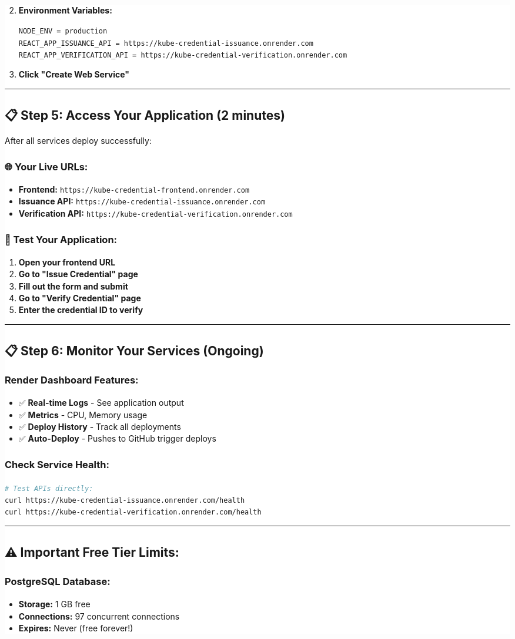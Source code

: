 2. **Environment Variables:**
   ```
   NODE_ENV = production
   REACT_APP_ISSUANCE_API = https://kube-credential-issuance.onrender.com
   REACT_APP_VERIFICATION_API = https://kube-credential-verification.onrender.com
   ```

3. **Click "Create Web Service"**

---

## 📋 **Step 5: Access Your Application (2 minutes)**

After all services deploy successfully:

### **🌐 Your Live URLs:**
- **Frontend:** `https://kube-credential-frontend.onrender.com`
- **Issuance API:** `https://kube-credential-issuance.onrender.com`
- **Verification API:** `https://kube-credential-verification.onrender.com`

### **🧪 Test Your Application:**
1. **Open your frontend URL**
2. **Go to "Issue Credential" page**
3. **Fill out the form and submit**
4. **Go to "Verify Credential" page**
5. **Enter the credential ID to verify**

---

## 📋 **Step 6: Monitor Your Services (Ongoing)**

### **Render Dashboard Features:**
- ✅ **Real-time Logs** - See application output
- ✅ **Metrics** - CPU, Memory usage
- ✅ **Deploy History** - Track all deployments
- ✅ **Auto-Deploy** - Pushes to GitHub trigger deploys

### **Check Service Health:**
```bash
# Test APIs directly:
curl https://kube-credential-issuance.onrender.com/health
curl https://kube-credential-verification.onrender.com/health
```

---

## ⚠️ **Important Free Tier Limits:**

### **PostgreSQL Database:**
- **Storage:** 1 GB free
- **Connections:** 97 concurrent connections
- **Expires:** Never (free forever!)
